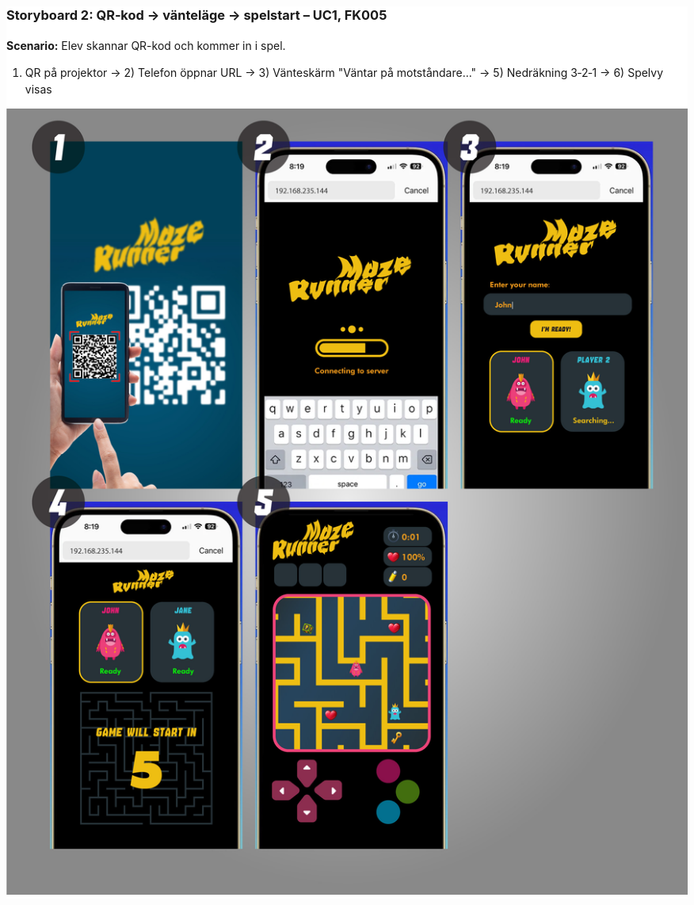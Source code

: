 ### Storyboard 2: QR‑kod → vänteläge → spelstart – UC1, FK005
**Scenario:** Elev skannar QR-kod och kommer in i spel.

1) QR på projektor → 2) Telefon öppnar URL → 3) Vänteskärm "Väntar på motståndare..." → 5) Nedräkning 3‑2‑1 → 6) Spelvy visas

![Storyboard](/diagrams/2.5.5-storyboard.jpg)
